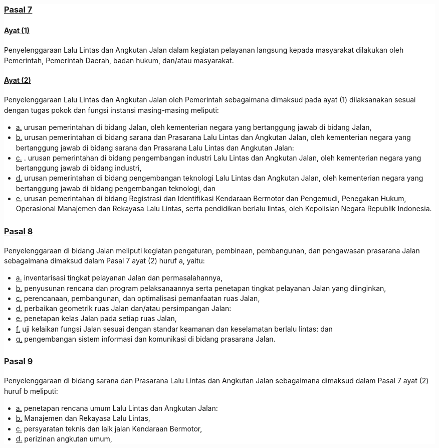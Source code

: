 ### [Pasal 7](http://example.org/legal/peraturan/uu/2009/22/pasal/0007)

#### [Ayat (1)](http://example.org/legal/peraturan/uu/2009/22/pasal/0007/versi/20090622/ayat/0001)
Penyelenggaraan Lalu Lintas dan Angkutan Jalan dalam kegiatan pelayanan langsung kepada masyarakat dilakukan oleh Pemerintah, Pemerintah Daerah, badan hukum, dan/atau masyarakat.

#### [Ayat (2)](http://example.org/legal/peraturan/uu/2009/22/pasal/0007/versi/20090622/ayat/0002)
Penyelenggaraan Lalu Lintas dan Angkutan Jalan oleh Pemerintah sebagaimana dimaksud pada ayat (1) dilaksanakan sesuai dengan tugas pokok dan fungsi instansi masing-masing meliputi:
* [a.](http://example.org/legal/peraturan/uu/2009/22/pasal/0007/versi/20090622/ayat/0002/huruf/a) urusan pemerintahan di bidang Jalan, oleh kementerian negara yang bertanggung jawab di bidang Jalan,
* [b.](http://example.org/legal/peraturan/uu/2009/22/pasal/0007/versi/20090622/ayat/0002/huruf/b) urusan pemerintahan di bidang sarana dan Prasarana Lalu Lintas dan Angkutan Jalan, oleh kementerian negara yang bertanggung jawab di bidang sarana dan Prasarana Lalu Lintas dan Angkutan Jalan:
* [c.](http://example.org/legal/peraturan/uu/2009/22/pasal/0007/versi/20090622/ayat/0002/huruf/c) . urusan pemerintahan di bidang pengembangan industri Lalu Lintas dan Angkutan Jalan, oleh kementerian negara yang bertanggung jawab di bidang industri,
* [d.](http://example.org/legal/peraturan/uu/2009/22/pasal/0007/versi/20090622/ayat/0002/huruf/d) urusan pemerintahan di bidang pengembangan teknologi Lalu Lintas dan Angkutan Jalan, oleh kementerian negara yang bertanggung jawab di bidang pengembangan teknologi, dan
* [e.](http://example.org/legal/peraturan/uu/2009/22/pasal/0007/versi/20090622/ayat/0002/huruf/e) urusan pemerintahan di bidang Registrasi dan Identifikasi Kendaraan Bermotor dan Pengemudi, Penegakan Hukum, Operasional Manajemen dan Rekayasa Lalu Lintas, serta pendidikan berlalu lintas, oleh Kepolisian Negara Republik Indonesia.


### [Pasal 8](http://example.org/legal/peraturan/uu/2009/22/pasal/0008)
Penyelenggaraan di bidang Jalan meliputi kegiatan pengaturan, pembinaan, pembangunan, dan pengawasan prasarana Jalan sebagaimana dimaksud dalam Pasal 7 ayat (2) huruf a, yaitu:
* [a.](http://example.org/legal/peraturan/uu/2009/22/pasal/0008/versi/20090622/huruf/a) inventarisasi tingkat pelayanan Jalan dan permasalahannya,
* [b.](http://example.org/legal/peraturan/uu/2009/22/pasal/0008/versi/20090622/huruf/b) penyusunan rencana dan program pelaksanaannya serta penetapan tingkat pelayanan Jalan yang diinginkan,
* [c.](http://example.org/legal/peraturan/uu/2009/22/pasal/0008/versi/20090622/huruf/c) perencanaan, pembangunan, dan optimalisasi pemanfaatan ruas Jalan,
* [d.](http://example.org/legal/peraturan/uu/2009/22/pasal/0008/versi/20090622/huruf/d) perbaikan geometrik ruas Jalan dan/atau persimpangan Jalan:
* [e.](http://example.org/legal/peraturan/uu/2009/22/pasal/0008/versi/20090622/huruf/e) penetapan kelas Jalan pada setiap ruas Jalan,
* [f.](http://example.org/legal/peraturan/uu/2009/22/pasal/0008/versi/20090622/huruf/f) uji kelaikan fungsi Jalan sesuai dengan standar keamanan dan keselamatan berlalu lintas: dan
* [g.](http://example.org/legal/peraturan/uu/2009/22/pasal/0008/versi/20090622/huruf/g) pengembangan sistem informasi dan komunikasi di bidang prasarana Jalan.


### [Pasal 9](http://example.org/legal/peraturan/uu/2009/22/pasal/0009)
Penyelenggaraan di bidang sarana dan Prasarana Lalu Lintas dan Angkutan Jalan sebagaimana dimaksud dalam Pasal 7 ayat (2) huruf b meliputi:
* [a.](http://example.org/legal/peraturan/uu/2009/22/pasal/0009/versi/20090622/huruf/a) penetapan rencana umum Lalu Lintas dan Angkutan Jalan:
* [b.](http://example.org/legal/peraturan/uu/2009/22/pasal/0009/versi/20090622/huruf/b) Manajemen dan Rekayasa Lalu Lintas,
* [c.](http://example.org/legal/peraturan/uu/2009/22/pasal/0009/versi/20090622/huruf/c) persyaratan teknis dan laik jalan Kendaraan Bermotor,
* [d.](http://example.org/legal/peraturan/uu/2009/22/pasal/0009/versi/20090622/huruf/d) perizinan angkutan umum,